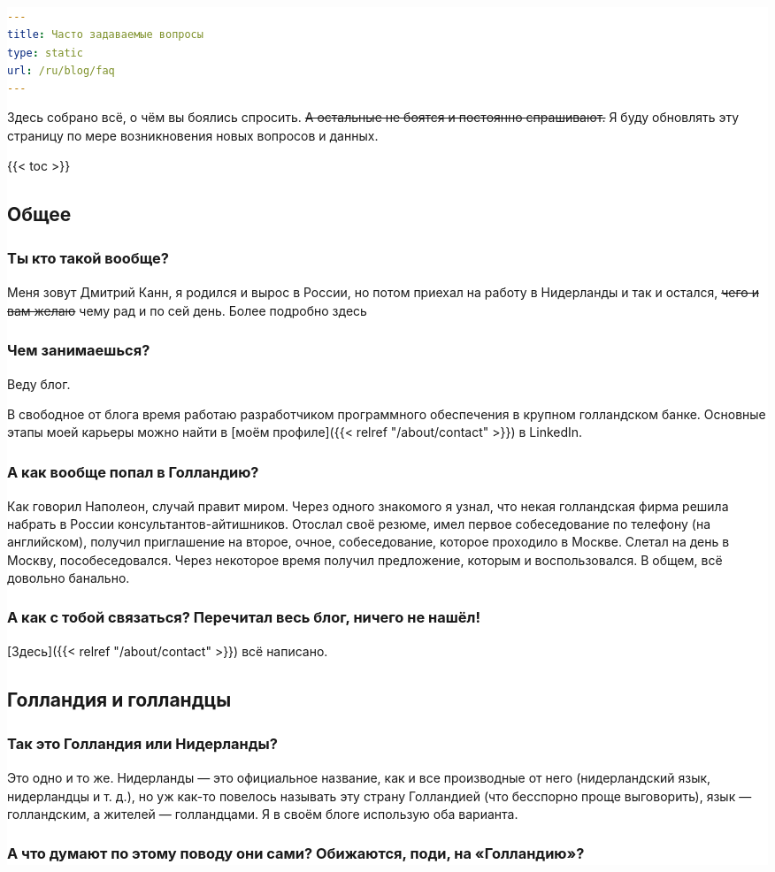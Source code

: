 ```yaml
---
title: Часто задаваемые вопросы
type: static
url: /ru/blog/faq
---
```


Здесь собрано всё, о чём вы боялись спросить. ~~А остальные не боятся и постоянно спрашивают.~~ Я буду обновлять эту страницу по мере возникновения новых вопросов и данных.

{{< toc >}}

## Общее

### Ты кто такой вообще?

Меня зовут Дмитрий Канн, я родился и вырос в России, но потом приехал на работу в Нидерланды и так и остался, ~~чего и вам желаю~~ чему рад и по сей день. Более подробно здесь

### Чем занимаешься?

Веду блог.

В свободное от блога время работаю разработчиком программного обеспечения в крупном голландском банке. Основные этапы моей карьеры можно найти в [моём профиле]({{< relref "/about/contact" >}}) в LinkedIn.

### А как вообще попал в Голландию?

Как говорил Наполеон, случай правит миром. Через одного знакомого я узнал, что некая голландская фирма решила набрать в России консультантов-айтишников. Отослал своё резюме, имел первое собеседование по телефону (на английском), получил приглашение на второе, очное, собеседование, которое проходило в Москве. Слетал на день в Москву, пособеседовался. Через некоторое время получил предложение, которым и воспользовался. В общем, всё довольно банально.

### А как с тобой связаться? Перечитал весь блог, ничего не нашёл!

[Здесь]({{< relref "/about/contact" >}}) всё написано.

## Голландия и голландцы

### Так это Голландия или Нидерланды?

Это одно и то же. Нидерланды — это официальное название, как и все производные от него (нидерландский язык, нидерландцы и т. д.), но уж как-то повелось называть эту страну Голландией (что бесспорно проще выговорить), язык — голландским, а жителей — голландцами. Я в своём блоге использую оба варианта.

### А что думают по этому поводу они сами? Обижаются, поди, на «Голландию»?
